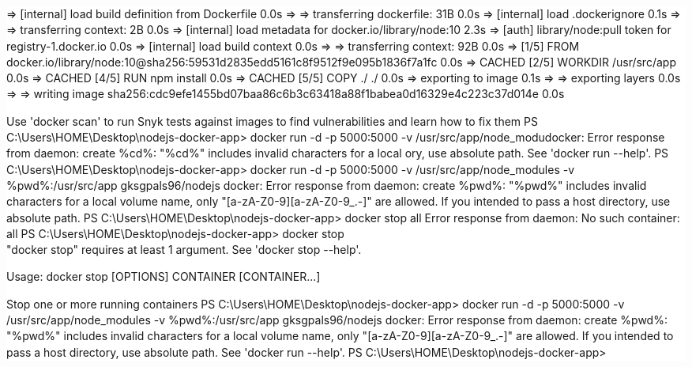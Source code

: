  => [internal] load build definition from Dockerfile                                       0.0s 
 => => transferring dockerfile: 31B                                                        0.0s 
 => [internal] load .dockerignore                                                          0.1s 
 => => transferring context: 2B                                                            0.0s 
 => [internal] load metadata for docker.io/library/node:10                                 2.3s 
 => [auth] library/node:pull token for registry-1.docker.io                                0.0s 
 => [internal] load build context                                                          0.0s 
 => => transferring context: 92B                                                           0.0s 
 => [1/5] FROM docker.io/library/node:10@sha256:59531d2835edd5161c8f9512f9e095b1836f7a1fc  0.0s 
 => CACHED [2/5] WORKDIR /usr/src/app                                                      0.0s 
 => CACHED [4/5] RUN npm install                                                           0.0s 
 => CACHED [5/5] COPY ./ ./                                                                0.0s 
 => exporting to image                                                                     0.1s 
 => => exporting layers                                                                    0.0s 
 => => writing image sha256:cdc9efe1455bd07baa86c6b3c63418a88f1babea0d16329e4c223c37d014e  0.0s 

Use 'docker scan' to run Snyk tests against images to find vulnerabilities and learn how to fix 
them
PS C:\Users\HOME\Desktop\nodejs-docker-app> docker run -d -p 5000:5000 -v /usr/src/app/node_modudocker: Error response from daemon: create %cd%: "%cd%" includes invalid characters for a local 
ory, use absolute path.
See 'docker run --help'.
PS C:\Users\HOME\Desktop\nodejs-docker-app> docker run -d -p 5000:5000 -v /usr/src/app/node_modules -v %pwd%:/usr/src/app gksgpals96/nodejs
docker: Error response from daemon: create %pwd%: "%pwd%" includes invalid characters for a local volume name, only "[a-zA-Z0-9][a-zA-Z0-9_.-]" are allowed. If you intended to pass a host directory, use absolute path.
PS C:\Users\HOME\Desktop\nodejs-docker-app> docker stop all
Error response from daemon: No such container: all
PS C:\Users\HOME\Desktop\nodejs-docker-app> docker stop    
"docker stop" requires at least 1 argument.
See 'docker stop --help'.

Usage:  docker stop [OPTIONS] CONTAINER [CONTAINER...]

Stop one or more running containers
PS C:\Users\HOME\Desktop\nodejs-docker-app> docker run -d -p 5000:5000 -v /usr/src/app/node_modules -v %pwd%:/usr/src/app gksgpals96/nodejs
docker: Error response from daemon: create %pwd%: "%pwd%" includes invalid characters for a local volume name, only "[a-zA-Z0-9][a-zA-Z0-9_.-]" are allowed. If you intended to pass a host directory, use absolute path.
See 'docker run --help'.
PS C:\Users\HOME\Desktop\nodejs-docker-app> 